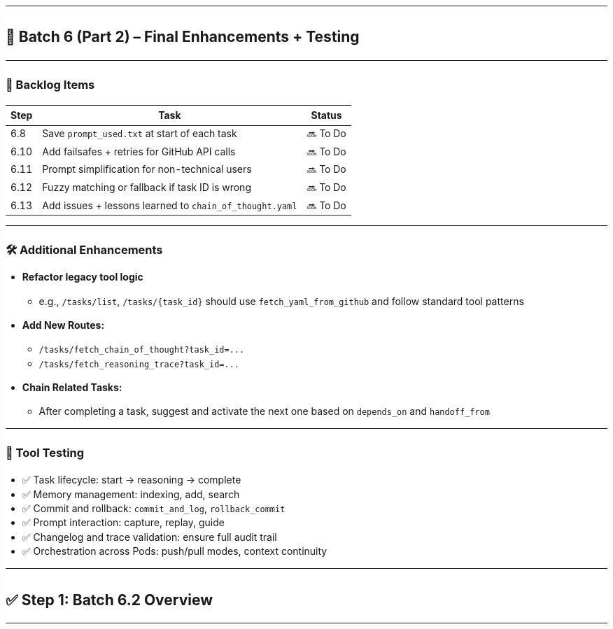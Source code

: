 
---

## 🧩 Batch 6 (Part 2) – Final Enhancements + Testing

---

### 🔄 Backlog Items

| Step   | Task                                                            | Status   |
|--------|------------------------------------------------------------------|----------|
| 6.8    | Save `prompt_used.txt` at start of each task                    | 🔜 To Do |
| 6.10   | Add failsafes + retries for GitHub API calls                    | 🔜 To Do |
| 6.11   | Prompt simplification for non-technical users                   | 🔜 To Do |
| 6.12   | Fuzzy matching or fallback if task ID is wrong                  | 🔜 To Do |
| 6.13   | Add issues + lessons learned to `chain_of_thought.yaml`         | 🔜 To Do |

---

### 🛠 Additional Enhancements

- **Refactor legacy tool logic**
  - e.g., `/tasks/list`, `/tasks/{task_id}` should use `fetch_yaml_from_github` and follow standard tool patterns

- **Add New Routes:**
  - `/tasks/fetch_chain_of_thought?task_id=...`
  - `/tasks/fetch_reasoning_trace?task_id=...`

- **Chain Related Tasks:**
  - After completing a task, suggest and activate the next one based on `depends_on` and `handoff_from`

---

### 🧪 Tool Testing

- ✅ Task lifecycle: start → reasoning → complete
- ✅ Memory management: indexing, add, search
- ✅ Commit and rollback: `commit_and_log`, `rollback_commit`
- ✅ Prompt interaction: capture, replay, guide
- ✅ Changelog and trace validation: ensure full audit trail
- ✅ Orchestration across Pods: push/pull modes, context continuity

---

## ✅ Step 1: Batch 6.2 Overview

---
